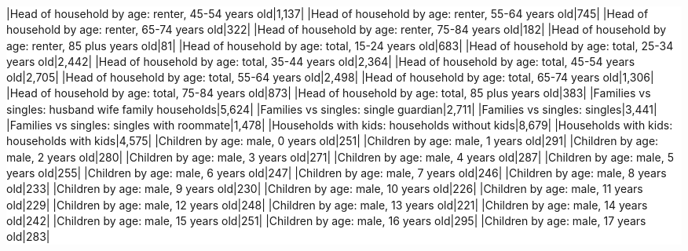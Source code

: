 |Head of household by age: renter, 45-54 years old|1,137|
|Head of household by age: renter, 55-64 years old|745|
|Head of household by age: renter, 65-74 years old|322|
|Head of household by age: renter, 75-84 years old|182|
|Head of household by age: renter, 85 plus years old|81|
|Head of household by age: total, 15-24 years old|683|
|Head of household by age: total, 25-34 years old|2,442|
|Head of household by age: total, 35-44 years old|2,364|
|Head of household by age: total, 45-54 years old|2,705|
|Head of household by age: total, 55-64 years old|2,498|
|Head of household by age: total, 65-74 years old|1,306|
|Head of household by age: total, 75-84 years old|873|
|Head of household by age: total, 85 plus years old|383|
|Families vs singles: husband wife family households|5,624|
|Families vs singles: single guardian|2,711|
|Families vs singles: singles|3,441|
|Families vs singles: singles with roommate|1,478|
|Households with kids: households without kids|8,679|
|Households with kids: households with kids|4,575|
|Children by age: male, 0 years old|251|
|Children by age: male, 1 years old|291|
|Children by age: male, 2 years old|280|
|Children by age: male, 3 years old|271|
|Children by age: male, 4 years old|287|
|Children by age: male, 5 years old|255|
|Children by age: male, 6 years old|247|
|Children by age: male, 7 years old|246|
|Children by age: male, 8 years old|233|
|Children by age: male, 9 years old|230|
|Children by age: male, 10 years old|226|
|Children by age: male, 11 years old|229|
|Children by age: male, 12 years old|248|
|Children by age: male, 13 years old|221|
|Children by age: male, 14 years old|242|
|Children by age: male, 15 years old|251|
|Children by age: male, 16 years old|295|
|Children by age: male, 17 years old|283|